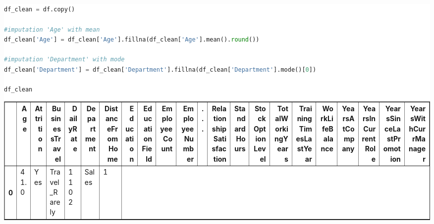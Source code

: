 


```python
df_clean = df.copy()

#imputation 'Age' with mean
df_clean['Age'] = df_clean['Age'].fillna(df_clean['Age'].mean().round())

#imputation 'Department' with mode
df_clean['Department'] = df_clean['Department'].fillna(df_clean['Department'].mode()[0])

df_clean
```




<div>
<style scoped>
    .dataframe tbody tr th:only-of-type {
        vertical-align: middle;
    }

    .dataframe tbody tr th {
        vertical-align: top;
    }

    .dataframe thead th {
        text-align: right;
    }
</style>
<table border="1" class="dataframe">
  <thead>
    <tr style="text-align: right;">
      <th></th>
      <th>Age</th>
      <th>Attrition</th>
      <th>BusinessTravel</th>
      <th>DailyRate</th>
      <th>Department</th>
      <th>DistanceFromHome</th>
      <th>Education</th>
      <th>EducationField</th>
      <th>EmployeeCount</th>
      <th>EmployeeNumber</th>
      <th>...</th>
      <th>RelationshipSatisfaction</th>
      <th>StandardHours</th>
      <th>StockOptionLevel</th>
      <th>TotalWorkingYears</th>
      <th>TrainingTimesLastYear</th>
      <th>WorkLifeBalance</th>
      <th>YearsAtCompany</th>
      <th>YearsInCurrentRole</th>
      <th>YearsSinceLastPromotion</th>
      <th>YearsWithCurrManager</th>
    </tr>
  </thead>
  <tbody>
    <tr>
      <th>0</th>
      <td>41.0</td>
      <td>Yes</td>
      <td>Travel_Rarely</td>
      <td>1102</td>
      <td>Sales</td>
      <td>1</td>